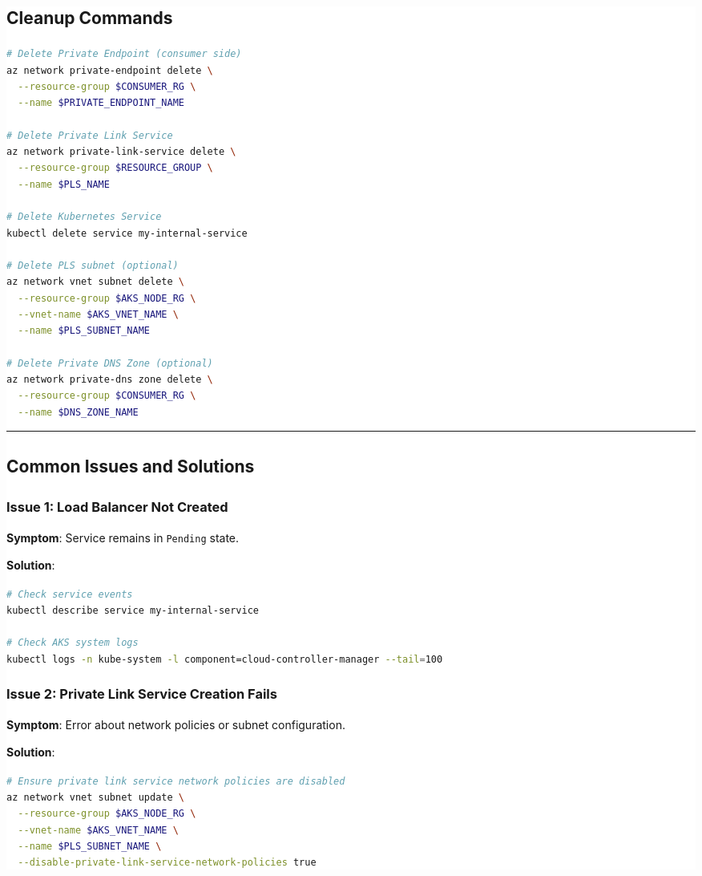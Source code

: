 
## Cleanup Commands

```bash
# Delete Private Endpoint (consumer side)
az network private-endpoint delete \
  --resource-group $CONSUMER_RG \
  --name $PRIVATE_ENDPOINT_NAME

# Delete Private Link Service
az network private-link-service delete \
  --resource-group $RESOURCE_GROUP \
  --name $PLS_NAME

# Delete Kubernetes Service
kubectl delete service my-internal-service

# Delete PLS subnet (optional)
az network vnet subnet delete \
  --resource-group $AKS_NODE_RG \
  --vnet-name $AKS_VNET_NAME \
  --name $PLS_SUBNET_NAME

# Delete Private DNS Zone (optional)
az network private-dns zone delete \
  --resource-group $CONSUMER_RG \
  --name $DNS_ZONE_NAME
```

---

## Common Issues and Solutions

### Issue 1: Load Balancer Not Created

**Symptom**: Service remains in `Pending` state.

**Solution**:
```bash
# Check service events
kubectl describe service my-internal-service

# Check AKS system logs
kubectl logs -n kube-system -l component=cloud-controller-manager --tail=100
```

### Issue 2: Private Link Service Creation Fails

**Symptom**: Error about network policies or subnet configuration.

**Solution**:
```bash
# Ensure private link service network policies are disabled
az network vnet subnet update \
  --resource-group $AKS_NODE_RG \
  --vnet-name $AKS_VNET_NAME \
  --name $PLS_SUBNET_NAME \
  --disable-private-link-service-network-policies true
```
